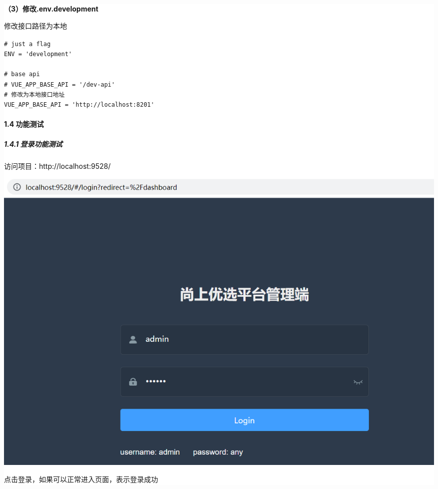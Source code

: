 **（3）修改.env.development**

修改接口路径为本地

```shell
# just a flag
ENV = 'development'

# base api
# VUE_APP_BASE_API = '/dev-api'
# 修改为本地接口地址
VUE_APP_BASE_API = 'http://localhost:8201'
```



#### 1.4 功能测试

##### 1.4.1 登录功能测试

访问项目：http://localhost:9528/ 

![image-20230311142116028](images\image-20230311142116028.png)

点击登录，如果可以正常进入页面，表示登录成功
